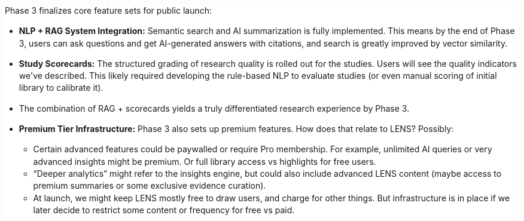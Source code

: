 Phase 3 finalizes core feature sets for public launch:

* **NLP + RAG System Integration:** Semantic search and AI summarization is fully implemented. This means by the end of Phase 3, users can ask questions and get AI-generated answers with citations, and search is greatly improved by vector similarity.

* **Study Scorecards:** The structured grading of research quality is rolled out for the studies. Users will see the quality indicators we've described. This likely required developing the rule-based NLP to evaluate studies (or even manual scoring of initial library to calibrate it).

* The combination of RAG + scorecards yields a truly differentiated research experience by Phase 3.

* **Premium Tier Infrastructure:** Phase 3 also sets up premium features. How does that relate to LENS? Possibly:

  * Certain advanced features could be paywalled or require Pro membership. For example, unlimited AI queries or very advanced insights might be premium. Or full library access vs highlights for free users.
  * “Deeper analytics” might refer to the insights engine, but could also include advanced LENS content (maybe access to premium summaries or some exclusive evidence curation).
  * At launch, we might keep LENS mostly free to draw users, and charge for other things. But infrastructure is in place if we later decide to restrict some content or frequency for free vs paid.

